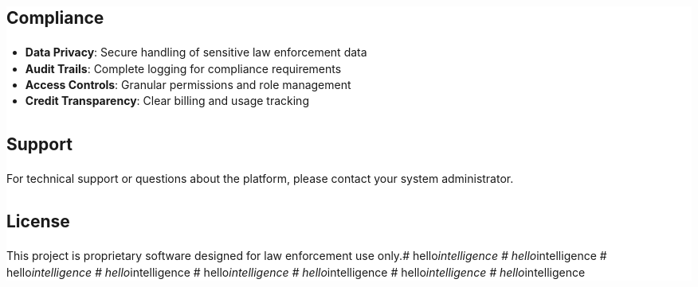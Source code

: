 ## Compliance

- **Data Privacy**: Secure handling of sensitive law enforcement data
- **Audit Trails**: Complete logging for compliance requirements
- **Access Controls**: Granular permissions and role management
- **Credit Transparency**: Clear billing and usage tracking

## Support

For technical support or questions about the platform, please contact your system administrator.

## License

This project is proprietary software designed for law enforcement use only.#   h e l l o _ i n t e l l i g e n c e 
 
 #   h e l l o _ i n t e l l i g e n c e 
 
 #   h e l l o _ i n t e l l i g e n c e 
 
 #   h e l l o _ i n t e l l i g e n c e 
 
 #   h e l l o _ i n t e l l i g e n c e 
 
 #   h e l l o _ i n t e l l i g e n c e 
 
 #   h e l l o _ i n t e l l i g e n c e 
 
 #   h e l l o _ i n t e l l i g e n c e 
 
 